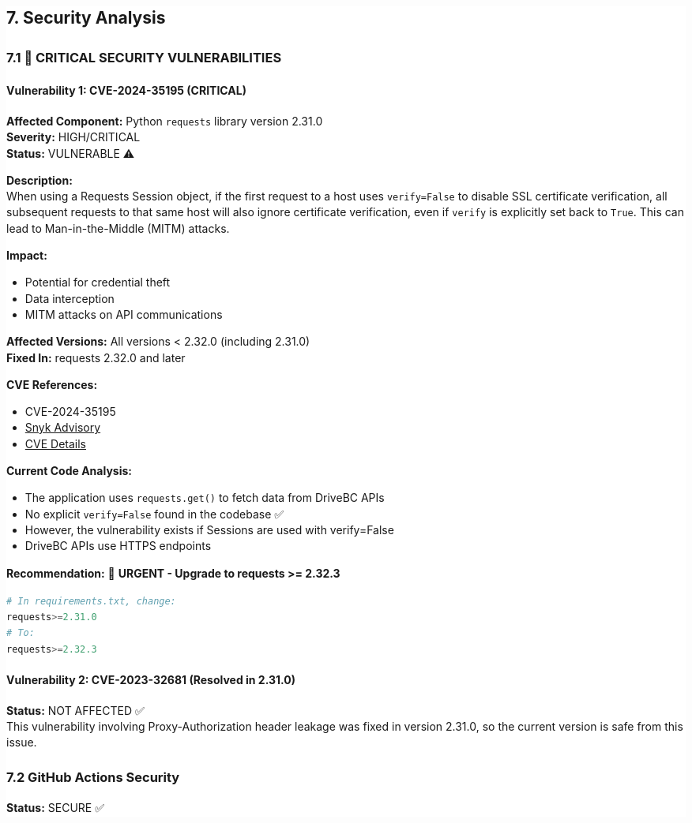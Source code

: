 ## 7. Security Analysis

### 7.1 🔴 CRITICAL SECURITY VULNERABILITIES

#### Vulnerability 1: CVE-2024-35195 (CRITICAL)

**Affected Component:** Python `requests` library version 2.31.0  
**Severity:** HIGH/CRITICAL  
**Status:** VULNERABLE ⚠️

**Description:**  
When using a Requests Session object, if the first request to a host uses `verify=False` to disable SSL certificate verification, all subsequent requests to that same host will also ignore certificate verification, even if `verify` is explicitly set back to `True`. This can lead to Man-in-the-Middle (MITM) attacks.

**Impact:**
- Potential for credential theft
- Data interception
- MITM attacks on API communications

**Affected Versions:** All versions < 2.32.0 (including 2.31.0)  
**Fixed In:** requests 2.32.0 and later

**CVE References:**
- CVE-2024-35195
- [Snyk Advisory](https://security.snyk.io/package/pip/requests/2.31.0)
- [CVE Details](https://www.cvedetails.com/vulnerability-list/vendor_id-10210/product_id-29258/Python-Requests.html)

**Current Code Analysis:**
- The application uses `requests.get()` to fetch data from DriveBC APIs
- No explicit `verify=False` found in the codebase ✅
- However, the vulnerability exists if Sessions are used with verify=False
- DriveBC APIs use HTTPS endpoints

**Recommendation:** 🔧 **URGENT - Upgrade to requests >= 2.32.3**

```python
# In requirements.txt, change:
requests>=2.31.0
# To:
requests>=2.32.3
```

#### Vulnerability 2: CVE-2023-32681 (Resolved in 2.31.0)

**Status:** NOT AFFECTED ✅  
This vulnerability involving Proxy-Authorization header leakage was fixed in version 2.31.0, so the current version is safe from this issue.

### 7.2 GitHub Actions Security

**Status:** SECURE ✅
